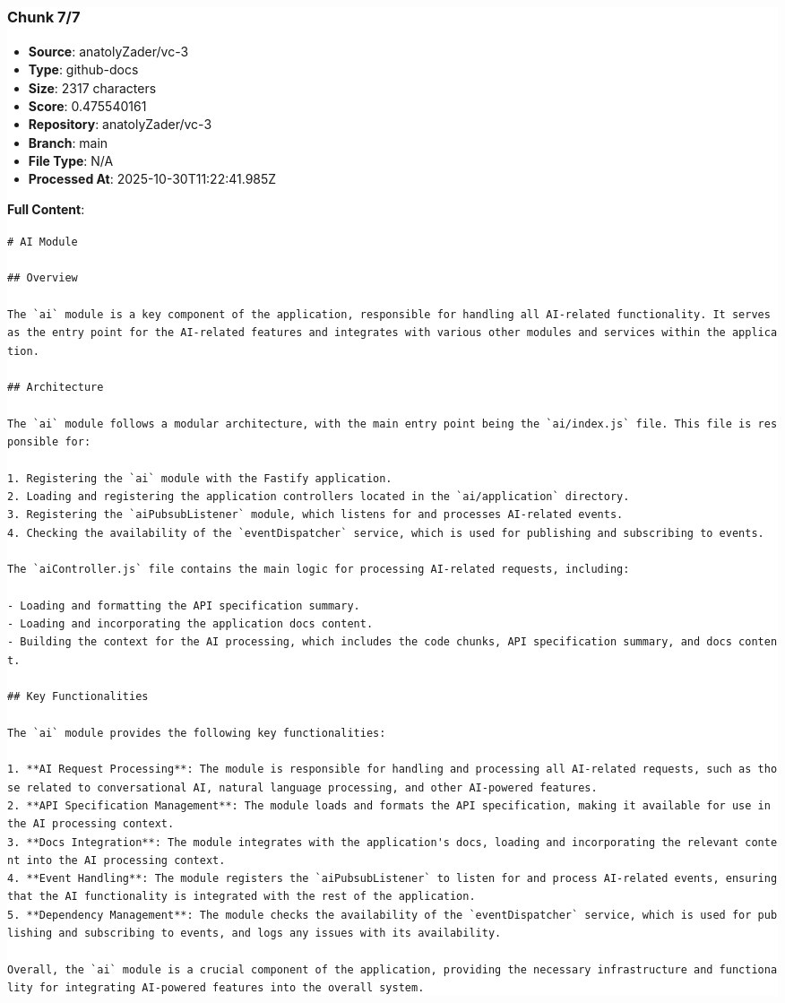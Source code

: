 ### Chunk 7/7
- **Source**: anatolyZader/vc-3
- **Type**: github-docs
- **Size**: 2317 characters
- **Score**: 0.475540161
- **Repository**: anatolyZader/vc-3
- **Branch**: main
- **File Type**: N/A
- **Processed At**: 2025-10-30T11:22:41.985Z

**Full Content**:
```
# AI Module

## Overview

The `ai` module is a key component of the application, responsible for handling all AI-related functionality. It serves as the entry point for the AI-related features and integrates with various other modules and services within the application.

## Architecture

The `ai` module follows a modular architecture, with the main entry point being the `ai/index.js` file. This file is responsible for:

1. Registering the `ai` module with the Fastify application.
2. Loading and registering the application controllers located in the `ai/application` directory.
3. Registering the `aiPubsubListener` module, which listens for and processes AI-related events.
4. Checking the availability of the `eventDispatcher` service, which is used for publishing and subscribing to events.

The `aiController.js` file contains the main logic for processing AI-related requests, including:

- Loading and formatting the API specification summary.
- Loading and incorporating the application docs content.
- Building the context for the AI processing, which includes the code chunks, API specification summary, and docs content.

## Key Functionalities

The `ai` module provides the following key functionalities:

1. **AI Request Processing**: The module is responsible for handling and processing all AI-related requests, such as those related to conversational AI, natural language processing, and other AI-powered features.
2. **API Specification Management**: The module loads and formats the API specification, making it available for use in the AI processing context.
3. **Docs Integration**: The module integrates with the application's docs, loading and incorporating the relevant content into the AI processing context.
4. **Event Handling**: The module registers the `aiPubsubListener` to listen for and process AI-related events, ensuring that the AI functionality is integrated with the rest of the application.
5. **Dependency Management**: The module checks the availability of the `eventDispatcher` service, which is used for publishing and subscribing to events, and logs any issues with its availability.

Overall, the `ai` module is a crucial component of the application, providing the necessary infrastructure and functionality for integrating AI-powered features into the overall system.
```
